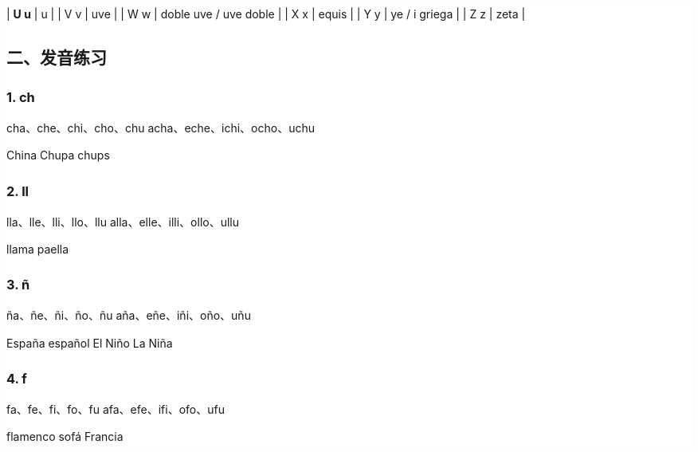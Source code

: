 | **U u** |           u           |
|   V v   |          uve          |
|   W w   | doble uve / uve doble |
|   X x   |         equis         |
|   Y y   |     ye / i griega     |
|   Z z   |         zeta          |



## 二、发音练习

### 1. ch

cha、che、chi、cho、chu
acha、eche、ichi、ocho、uchu

China
Chupa chups



### 2. ll

lla、lle、lli、llo、llu
alla、elle、illi、ollo、ullu

llama
paella



### 3. ñ

ña、ñe、ñi、ño、ñu
aña、eñe、iñi、oño、uñu

España
español
El Niño
La Niña



### 4. f

fa、fe、fi、fo、fu
afa、efe、ifi、ofo、ufu

flamenco
sofá
Francia

